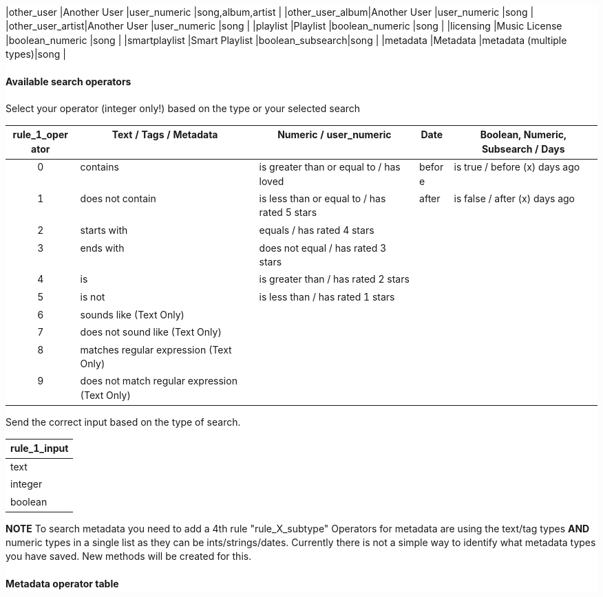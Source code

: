|other_user    |Another User         |user_numeric     |song,album,artist    |
|other_user_album|Another User       |user_numeric     |song    |
|other_user_artist|Another User      |user_numeric     |song    |
|playlist      |Playlist             |boolean_numeric  |song                 |
|licensing     |Music License        |boolean_numeric  |song                 |
|smartplaylist |Smart Playlist       |boolean_subsearch|song                 |
|metadata      |Metadata             |metadata (multiple types)|song                 |

#### Available search operators

Select your operator (integer only!) based on the type or your selected search

|rule_1_operator|Text / Tags / Metadata          |Numeric / user_numeric                       |Date     |Boolean, Numeric, Subsearch / Days|        
|:-------------:|-------------------------------|---------------------------------------------|---------|----------------------------------|
|0              |contains                       |is greater than or equal to / has loved      |before   |is true / before (x) days ago     |
|1              |does not contain               |is less than or equal to / has rated 5 stars |after    |is false / after (x) days ago     |
|2              |starts with                    |equals / has rated 4 stars                       |         |                                  |
|3              |ends with                      |does not equal / has rated 3 stars                   |         |                                  |
|4              |is                             |is greater than / has rated 2 stars          |         |                                  |
|5              |is not                         |is less than / has rated 1 stars             |         |                                  |
|6              |sounds like (Text Only)        |                                             |         |                                  |
|7              |does not sound like (Text Only)|                                             |         |                                  |
|8              |matches regular expression (Text Only)       |                                             |         |                                  |
|9              |does not match regular expression (Text Only)|                                             |         |                                  |

Send the correct input based on the type of search.

|rule_1_input|
|------------|
|text        |
|integer     |
|boolean     |

**NOTE** To search metadata you need to add a 4th rule "rule_X_subtype"
Operators for metadata are using the text/tag types **AND** numeric types in a single list as they can be ints/strings/dates.
Currently there is not a simple way to identify what metadata types you have saved. New methods will be created for this.

#### Metadata operator table
